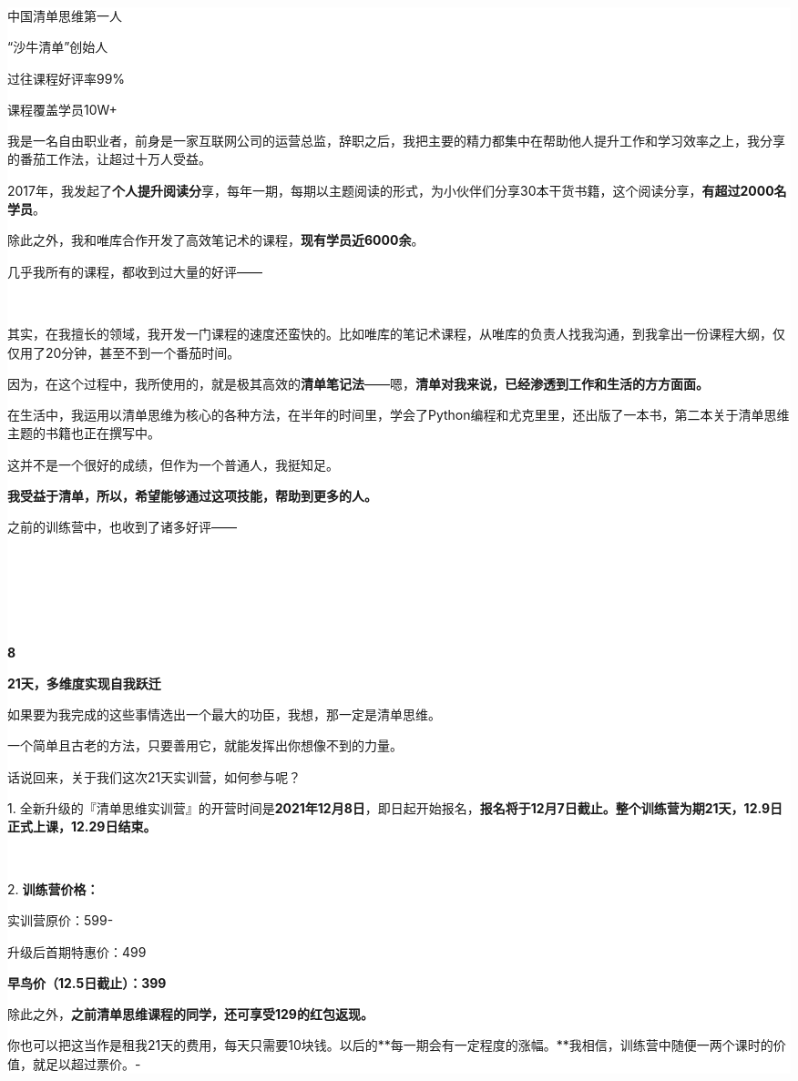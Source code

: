 中国清单思维第一人

“沙牛清单”创始人

过往课程好评率99%

课程覆盖学员10W+

我是一名自由职业者，前身是一家互联网公司的运营总监，辞职之后，我把主要的精力都集中在帮助他人提升工作和学习效率之上，我分享的番茄工作法，让超过十万人受益。

2017年，我发起了**个人提升阅读分**享，每年一期，每期以主题阅读的形式，为小伙伴们分享30本干货书籍，这个阅读分享，**有超过2000名学员**。

除此之外，我和唯库合作开发了高效笔记术的课程，**现有学员近6000余**。

几乎我所有的课程，都收到过大量的好评——

![图片](data:image/gif;base64,iVBORw0KGgoAAAANSUhEUgAAAAEAAAABCAYAAAAfFcSJAAAADUlEQVQImWNgYGBgAAAABQABh6FO1AAAAABJRU5ErkJggg==)

其实，在我擅长的领域，我开发一门课程的速度还蛮快的。比如唯库的笔记术课程，从唯库的负责人找我沟通，到我拿出一份课程大纲，仅仅用了20分钟，甚至不到一个番茄时间。

因为，在这个过程中，我所使用的，就是极其高效的**清单笔记法**——嗯，**清单对我来说，已经渗透到工作和生活的方方面面。**

在生活中，我运用以清单思维为核心的各种方法，在半年的时间里，学会了Python编程和尤克里里，还出版了一本书，第二本关于清单思维主题的书籍也正在撰写中。

这并不是一个很好的成绩，但作为一个普通人，我挺知足。

**我受益于清单，所以，希望能够通过这项技能，帮助到更多的人。**

之前的训练营中，也收到了诸多好评——

![图片](data:image/gif;base64,iVBORw0KGgoAAAANSUhEUgAAAAEAAAABCAYAAAAfFcSJAAAADUlEQVQImWNgYGBgAAAABQABh6FO1AAAAABJRU5ErkJggg==)

![图片](data:image/gif;base64,iVBORw0KGgoAAAANSUhEUgAAAAEAAAABCAYAAAAfFcSJAAAADUlEQVQImWNgYGBgAAAABQABh6FO1AAAAABJRU5ErkJggg==)

![图片](data:image/gif;base64,iVBORw0KGgoAAAANSUhEUgAAAAEAAAABCAYAAAAfFcSJAAAADUlEQVQImWNgYGBgAAAABQABh6FO1AAAAABJRU5ErkJggg==)

**8**

**21天，多维度实现自我跃迁**

如果要为我完成的这些事情选出一个最大的功臣，我想，那一定是清单思维。

一个简单且古老的方法，只要善用它，就能发挥出你想像不到的力量。

话说回来，关于我们这次21天实训营，如何参与呢？

1\. 全新升级的『清单思维实训营』的开营时间是**2021年12月8日**，即日起开始报名，**报名将于12月7日截止。整个训练营为期21天，12.9日正式上课，12.29日结束。**

![图片](data:image/gif;base64,iVBORw0KGgoAAAANSUhEUgAAAAEAAAABCAYAAAAfFcSJAAAADUlEQVQImWNgYGBgAAAABQABh6FO1AAAAABJRU5ErkJggg==)

2\. **训练营价格：**

实训营原价：599-

升级后首期特惠价：499

**早鸟价（12.5日截止）：399**

除此之外，**之前清单思维课程的同学，还可享受129的红包返现。**

你也可以把这当作是租我21天的费用，每天只需要10块钱。以后的**每一期会有一定程度的涨幅。**我相信，训练营中随便一两个课时的价值，就足以超过票价。-
